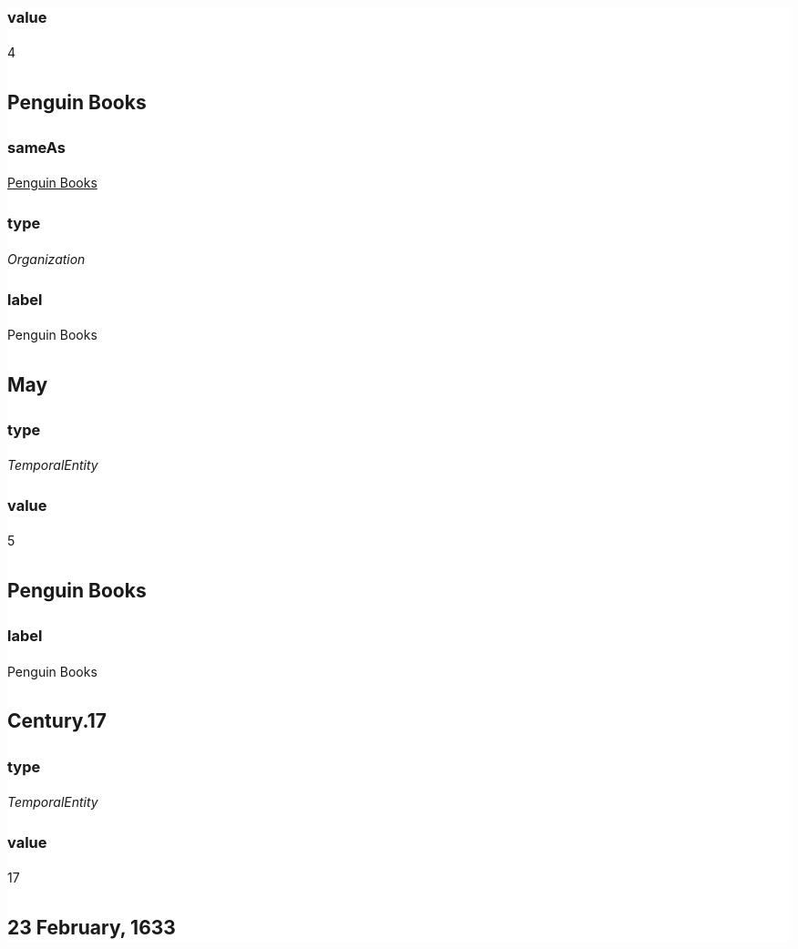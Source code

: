 ### value


4

## Penguin Books

### sameAs


[Penguin Books](#Penguin-Books)

### type


*Organization*

### label


Penguin Books

## May

### type


*TemporalEntity*

### value


5

## Penguin Books

### label


Penguin Books

## Century.17

### type


*TemporalEntity*

### value


17

## 23 February, 1633
